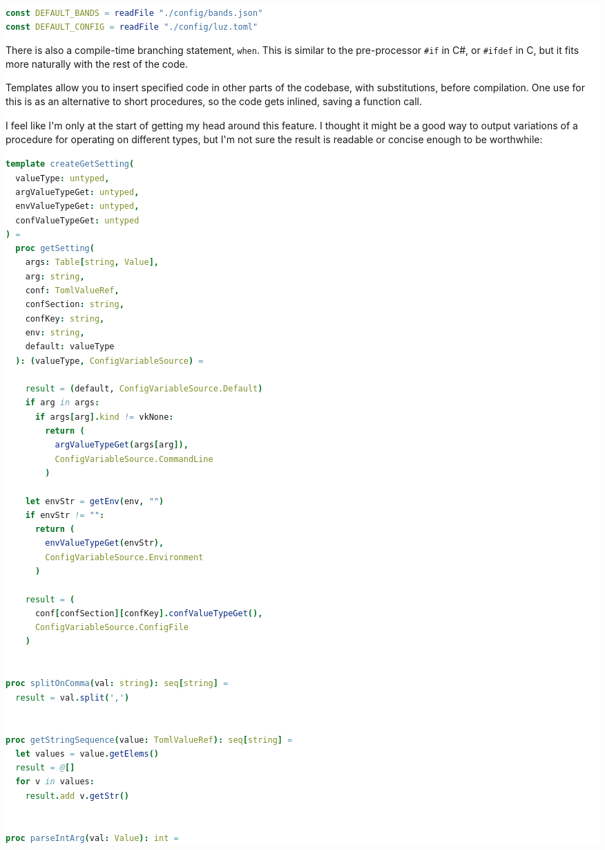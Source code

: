 ```nim
const DEFAULT_BANDS = readFile "./config/bands.json"
const DEFAULT_CONFIG = readFile "./config/luz.toml"
```

There is also a compile-time branching statement, `when`. This is similar to the pre-processor `#if` in C#, or `#ifdef` in C, but it fits more naturally with the rest of the code.

Templates allow you to insert specified code in other parts of the codebase, with substitutions, before compilation. One use for this is as an alternative to short procedures, so the code gets inlined, saving a function call.

I feel like I'm only at the start of getting my head around this feature. I thought it might be a good way to output variations of a procedure for operating on different types, but I'm not sure the result is readable or concise enough to be worthwhile:

```nim
template createGetSetting(
  valueType: untyped,
  argValueTypeGet: untyped,
  envValueTypeGet: untyped,
  confValueTypeGet: untyped
) =
  proc getSetting(
    args: Table[string, Value],
    arg: string,
    conf: TomlValueRef,
    confSection: string,
    confKey: string,
    env: string,
    default: valueType
  ): (valueType, ConfigVariableSource) =

    result = (default, ConfigVariableSource.Default)
    if arg in args:
      if args[arg].kind != vkNone:
        return (
          argValueTypeGet(args[arg]),
          ConfigVariableSource.CommandLine
        )

    let envStr = getEnv(env, "")
    if envStr != "":
      return (
        envValueTypeGet(envStr),
        ConfigVariableSource.Environment
      )

    result = (
      conf[confSection][confKey].confValueTypeGet(),
      ConfigVariableSource.ConfigFile
    )


proc splitOnComma(val: string): seq[string] =
  result = val.split(',')


proc getStringSequence(value: TomlValueRef): seq[string] =
  let values = value.getElems()
  result = @[]
  for v in values:
    result.add v.getStr()


proc parseIntArg(val: Value): int =
```

[pyenergy]: https://thenewstack.io/which-programming-languages-use-the-least-electricity/ "Programming languages energy efficiency"
[nim]: https://nim-lang.org/ "Nim homepage"
[luz]: https://github.com/khoulihan/luz "Luz on GitHub"
[choosenim]: https://github.com/dom96/choosenim "choosenim on GitHub"
[iface]: https://github.com/yglukhov/iface "iface library on GitHub"
[nimporter]: https://github.com/Pebaz/nimporter#nimporter "Nimporter on GitHub"
[nython]: https://github.com/sstadick/nython#nython "Nython on GitHub"
[nimpy]: https://github.com/yglukhov/nimpy "Nimpy on GitHub"
[nimporter_tute]: https://medium.com/statch/speeding-up-python-code-with-nim-ec205a8a5d9c "Nimpy package benchmark"
[cython]: https://cython.org/ "Cython project homepage"
[sparkle]: https://github.com/khoulihan/sparkle "Sparkle on GitHub"